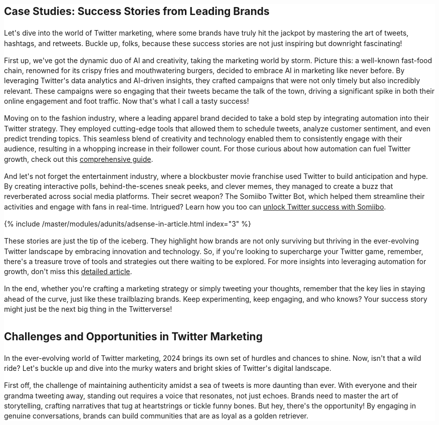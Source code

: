 ## Case Studies: Success Stories from Leading Brands

Let's dive into the world of Twitter marketing, where some brands have truly hit the jackpot by mastering the art of tweets, hashtags, and retweets. Buckle up, folks, because these success stories are not just inspiring but downright fascinating!

First up, we've got the dynamic duo of AI and creativity, taking the marketing world by storm. Picture this: a well-known fast-food chain, renowned for its crispy fries and mouthwatering burgers, decided to embrace AI in marketing like never before. By leveraging Twitter's data analytics and AI-driven insights, they crafted campaigns that were not only timely but also incredibly relevant. These campaigns were so engaging that their tweets became the talk of the town, driving a significant spike in both their online engagement and foot traffic. Now that's what I call a tasty success!

Moving on to the fashion industry, where a leading apparel brand decided to take a bold step by integrating automation into their Twitter strategy. They employed cutting-edge tools that allowed them to schedule tweets, analyze customer sentiment, and even predict trending topics. This seamless blend of creativity and technology enabled them to consistently engage with their audience, resulting in a whopping increase in their follower count. For those curious about how automation can fuel Twitter growth, check out this [comprehensive guide](https://twitbooster.com/blog/mastering-social-media-a-guide-to-automating-your-twitter-activity).

And let's not forget the entertainment industry, where a blockbuster movie franchise used Twitter to build anticipation and hype. By creating interactive polls, behind-the-scenes sneak peeks, and clever memes, they managed to create a buzz that reverberated across social media platforms. Their secret weapon? The Somiibo Twitter Bot, which helped them streamline their activities and engage with fans in real-time. Intrigued? Learn how you too can [unlock Twitter success with Somiibo](https://twitbooster.com/blog/unlocking-twitter-success-how-to-grow-your-account-with-somiibo).

{% include /master/modules/adunits/adsense-in-article.html index="3" %}

These stories are just the tip of the iceberg. They highlight how brands are not only surviving but thriving in the ever-evolving Twitter landscape by embracing innovation and technology. So, if you're looking to supercharge your Twitter game, remember, there's a treasure trove of tools and strategies out there waiting to be explored. For more insights into leveraging automation for growth, don't miss this [detailed article](https://twitbooster.com/blog/how-to-leverage-automation-for-unprecedented-twitter-growth).

In the end, whether you're crafting a marketing strategy or simply tweeting your thoughts, remember that the key lies in staying ahead of the curve, just like these trailblazing brands. Keep experimenting, keep engaging, and who knows? Your success story might just be the next big thing in the Twitterverse!

## Challenges and Opportunities in Twitter Marketing

In the ever-evolving world of Twitter marketing, 2024 brings its own set of hurdles and chances to shine. Now, isn't that a wild ride? Let's buckle up and dive into the murky waters and bright skies of Twitter's digital landscape.

First off, the challenge of maintaining authenticity amidst a sea of tweets is more daunting than ever. With everyone and their grandma tweeting away, standing out requires a voice that resonates, not just echoes. Brands need to master the art of storytelling, crafting narratives that tug at heartstrings or tickle funny bones. But hey, there's the opportunity! By engaging in genuine conversations, brands can build communities that are as loyal as a golden retriever.
